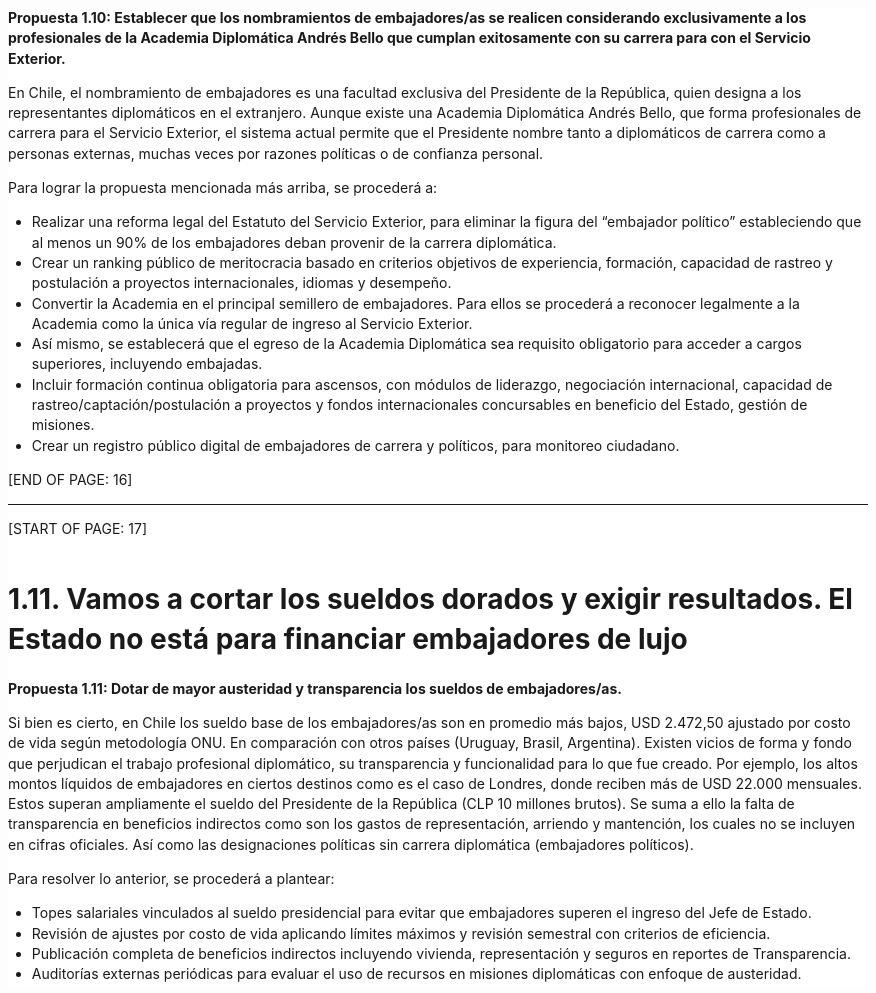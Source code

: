 **Propuesta 1.10: Establecer que los nombramientos de embajadores/as se realicen considerando exclusivamente a los profesionales de la Academia Diplomática Andrés Bello que cumplan exitosamente con su carrera para con el Servicio Exterior.**

En Chile, el nombramiento de embajadores es una facultad exclusiva del Presidente de la República, quien designa a los representantes diplomáticos en el extranjero. Aunque existe una Academia Diplomática Andrés Bello, que forma profesionales de carrera para el Servicio Exterior, el sistema actual permite que el Presidente nombre tanto a diplomáticos de carrera como a personas externas, muchas veces por razones políticas o de confianza personal.

Para lograr la propuesta mencionada más arriba, se procederá a:

* Realizar una reforma legal del Estatuto del Servicio Exterior, para eliminar la figura del “embajador político” estableciendo que al menos un 90% de los embajadores deban provenir de la carrera diplomática.
* Crear un ranking público de meritocracia basado en criterios objetivos de experiencia, formación, capacidad de rastreo y postulación a proyectos internacionales, idiomas y desempeño.
* Convertir la Academia en el principal semillero de embajadores. Para ellos se procederá a reconocer legalmente a la Academia como la única vía regular de ingreso al Servicio Exterior.
* Así mismo, se establecerá que el egreso de la Academia Diplomática sea requisito obligatorio para acceder a cargos superiores, incluyendo embajadas.
* Incluir formación continua obligatoria para ascensos, con módulos de liderazgo, negociación internacional, capacidad de rastreo/captación/postulación a proyectos y fondos internacionales concursables en beneficio del Estado, gestión de misiones.
* Crear un registro público digital de embajadores de carrera y políticos, para monitoreo ciudadano.

[END OF PAGE: 16]

---

[START OF PAGE: 17]
# 1.11. Vamos a cortar los sueldos dorados y exigir resultados. El Estado no está para financiar embajadores de lujo

**Propuesta 1.11: Dotar de mayor austeridad y transparencia los sueldos de embajadores/as.**

Si bien es cierto, en Chile los sueldo base de los embajadores/as son en promedio más bajos, USD 2.472,50 ajustado por costo de vida según metodología ONU. En comparación con otros países (Uruguay, Brasil, Argentina). Existen vicios de forma y fondo que perjudican el trabajo profesional diplomático, su transparencia y funcionalidad para lo que fue creado. Por ejemplo, los altos montos líquidos de embajadores en ciertos destinos como es el caso de Londres, donde reciben más de USD 22.000 mensuales. Estos superan ampliamente el sueldo del Presidente de la República (CLP 10 millones brutos). Se suma a ello la falta de transparencia en beneficios indirectos como son los gastos de representación, arriendo y mantención, los cuales no se incluyen en cifras oficiales. Así como las designaciones políticas sin carrera diplomática (embajadores políticos).

Para resolver lo anterior, se procederá a plantear:  
* Topes salariales vinculados al sueldo presidencial para evitar que embajadores superen el ingreso del Jefe de Estado.  
* Revisión de ajustes por costo de vida aplicando límites máximos y revisión semestral con criterios de eficiencia.  
* Publicación completa de beneficios indirectos incluyendo vivienda, representación y seguros en reportes de Transparencia.  
* Auditorías externas periódicas para evaluar el uso de recursos en misiones diplomáticas con enfoque de austeridad.  
